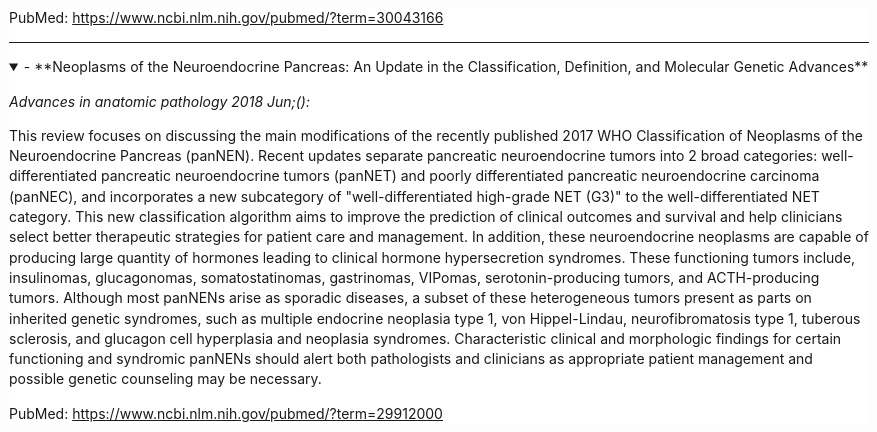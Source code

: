 PubMed: https://www.ncbi.nlm.nih.gov/pubmed/?term=30043166



<script async='' charset='utf-8' src='https://badge.dimensions.ai/badge.js'></script> <span class='__dimensions_badge_embed__' data-doi='10.1007/s00423-018-1695-9' data-style='small_circle' data-hide-zero-citations='true'></span>

<script type='text/javascript' src='https://d1bxh8uas1mnw7.cloudfront.net/assets/embed.js'></script> <span class='altmetric-embed' data-badge-popover='right' data-badge-type='donut' data-doi='10.1007/s00423-018-1695-9' data-hide-no-mentions='true'></span>

</details>

---









<details open>
<summary>
- **Neoplasms of the Neuroendocrine Pancreas: An Update in the Classification, Definition, and Molecular Genetic Advances**
</summary>

*Advances in anatomic pathology 2018 Jun;():*

This review focuses on discussing the main modifications of the recently published 2017 WHO Classification of Neoplasms of the Neuroendocrine Pancreas (panNEN). Recent updates separate pancreatic neuroendocrine tumors into 2 broad categories: well-differentiated pancreatic neuroendocrine tumors (panNET) and poorly differentiated pancreatic neuroendocrine carcinoma (panNEC), and incorporates a new subcategory of "well-differentiated high-grade NET (G3)" to the well-differentiated NET category. This new classification algorithm aims to improve the prediction of clinical outcomes and survival and help clinicians select better therapeutic strategies for patient care and management. In addition, these neuroendocrine neoplasms are capable of producing large quantity of hormones leading to clinical hormone hypersecretion syndromes. These functioning tumors include, insulinomas, glucagonomas, somatostatinomas, gastrinomas, VIPomas, serotonin-producing tumors, and ACTH-producing tumors. Although most panNENs arise as sporadic diseases, a subset of these heterogeneous tumors present as parts on inherited genetic syndromes, such as multiple endocrine neoplasia type 1, von Hippel-Lindau, neurofibromatosis type 1, tuberous sclerosis, and glucagon cell hyperplasia and neoplasia syndromes. Characteristic clinical and morphologic findings for certain functioning and syndromic panNENs should alert both pathologists and clinicians as appropriate patient management and possible genetic counseling may be necessary.

PubMed: https://www.ncbi.nlm.nih.gov/pubmed/?term=29912000



<script async='' charset='utf-8' src='https://badge.dimensions.ai/badge.js'></script> <span class='__dimensions_badge_embed__' data-doi='10.1097/PAP.0000000000000201' data-style='small_circle' data-hide-zero-citations='true'></span>

<script type='text/javascript' src='https://d1bxh8uas1mnw7.cloudfront.net/assets/embed.js'></script> <span class='altmetric-embed' data-badge-popover='right' data-badge-type='donut' data-doi='10.1097/PAP.0000000000000201' data-hide-no-mentions='true'></span>
